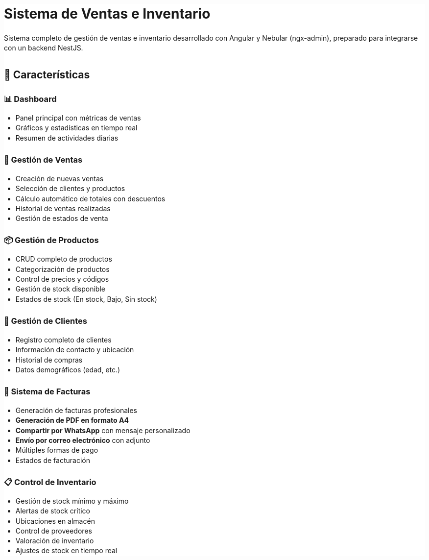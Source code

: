 # Sistema de Ventas e Inventario

Sistema completo de gestión de ventas e inventario desarrollado con Angular y Nebular (ngx-admin), preparado para integrarse con un backend NestJS.

## 🚀 Características

### 📊 Dashboard
- Panel principal con métricas de ventas
- Gráficos y estadísticas en tiempo real
- Resumen de actividades diarias

### 🛒 Gestión de Ventas
- Creación de nuevas ventas
- Selección de clientes y productos
- Cálculo automático de totales con descuentos
- Historial de ventas realizadas
- Gestión de estados de venta

### 📦 Gestión de Productos
- CRUD completo de productos
- Categorización de productos
- Control de precios y códigos
- Gestión de stock disponible
- Estados de stock (En stock, Bajo, Sin stock)

### 👥 Gestión de Clientes
- Registro completo de clientes
- Información de contacto y ubicación
- Historial de compras
- Datos demográficos (edad, etc.)

### 🧾 Sistema de Facturas
- Generación de facturas profesionales
- **Generación de PDF en formato A4**
- **Compartir por WhatsApp** con mensaje personalizado
- **Envío por correo electrónico** con adjunto
- Múltiples formas de pago
- Estados de facturación

### 📋 Control de Inventario
- Gestión de stock mínimo y máximo
- Alertas de stock crítico
- Ubicaciones en almacén
- Control de proveedores
- Valoración de inventario
- Ajustes de stock en tiempo real
